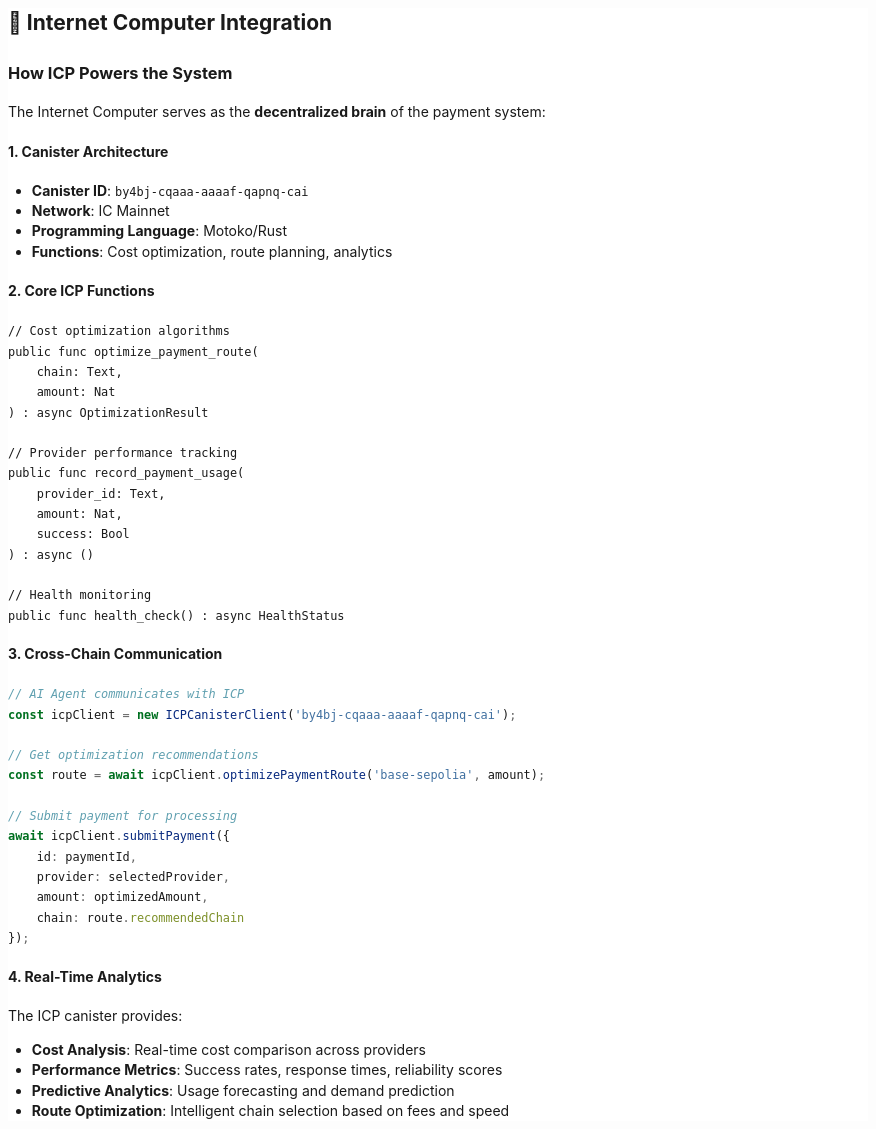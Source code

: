 ## 🧠 Internet Computer Integration

### **How ICP Powers the System**

The Internet Computer serves as the **decentralized brain** of the payment system:

#### **1. Canister Architecture**
- **Canister ID**: `by4bj-cqaaa-aaaaf-qapnq-cai`
- **Network**: IC Mainnet
- **Programming Language**: Motoko/Rust
- **Functions**: Cost optimization, route planning, analytics

#### **2. Core ICP Functions**

```motoko
// Cost optimization algorithms
public func optimize_payment_route(
    chain: Text, 
    amount: Nat
) : async OptimizationResult

// Provider performance tracking
public func record_payment_usage(
    provider_id: Text,
    amount: Nat,
    success: Bool
) : async ()

// Health monitoring
public func health_check() : async HealthStatus
```

#### **3. Cross-Chain Communication**

```typescript
// AI Agent communicates with ICP
const icpClient = new ICPCanisterClient('by4bj-cqaaa-aaaaf-qapnq-cai');

// Get optimization recommendations
const route = await icpClient.optimizePaymentRoute('base-sepolia', amount);

// Submit payment for processing
await icpClient.submitPayment({
    id: paymentId,
    provider: selectedProvider,
    amount: optimizedAmount,
    chain: route.recommendedChain
});
```

#### **4. Real-Time Analytics**

The ICP canister provides:
- **Cost Analysis**: Real-time cost comparison across providers
- **Performance Metrics**: Success rates, response times, reliability scores  
- **Predictive Analytics**: Usage forecasting and demand prediction
- **Route Optimization**: Intelligent chain selection based on fees and speed
